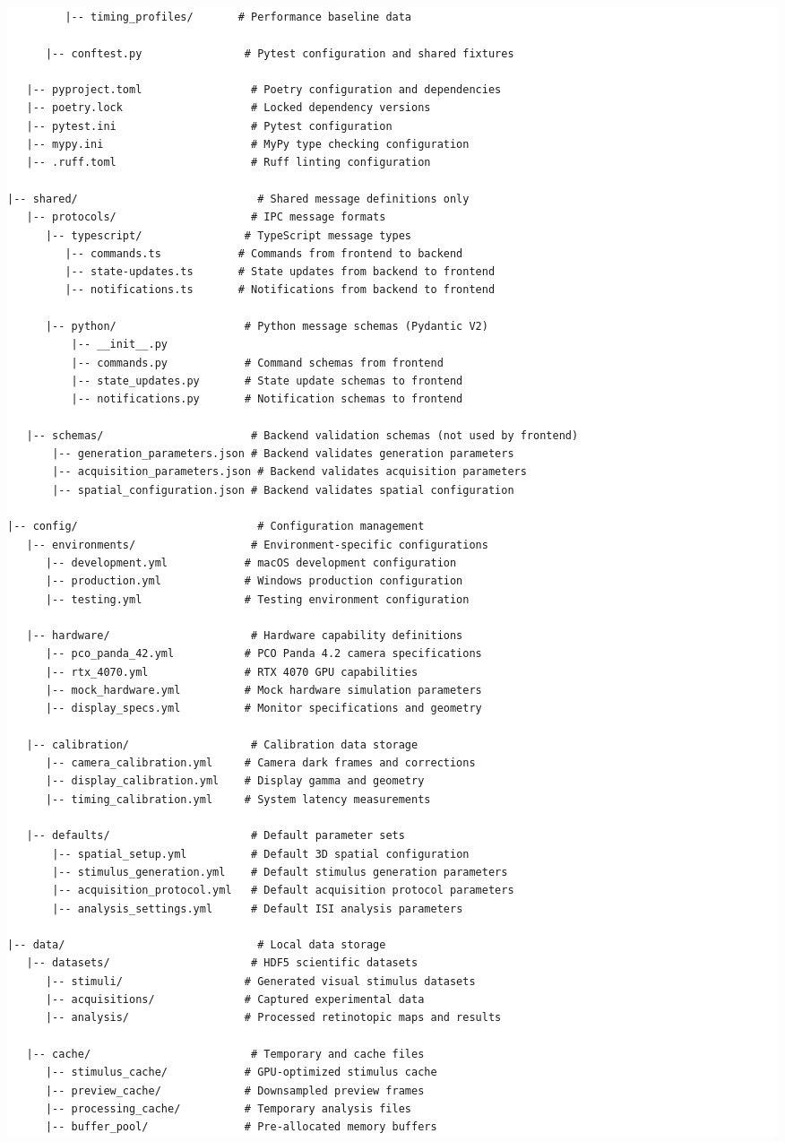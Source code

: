 ```
         |-- timing_profiles/       # Performance baseline data

      |-- conftest.py                # Pytest configuration and shared fixtures

   |-- pyproject.toml                 # Poetry configuration and dependencies
   |-- poetry.lock                    # Locked dependency versions
   |-- pytest.ini                     # Pytest configuration
   |-- mypy.ini                       # MyPy type checking configuration
   |-- .ruff.toml                     # Ruff linting configuration

|-- shared/                            # Shared message definitions only
   |-- protocols/                     # IPC message formats
      |-- typescript/                # TypeScript message types
         |-- commands.ts            # Commands from frontend to backend
         |-- state-updates.ts       # State updates from backend to frontend
         |-- notifications.ts       # Notifications from backend to frontend

      |-- python/                    # Python message schemas (Pydantic V2)
          |-- __init__.py
          |-- commands.py            # Command schemas from frontend
          |-- state_updates.py       # State update schemas to frontend
          |-- notifications.py       # Notification schemas to frontend

   |-- schemas/                       # Backend validation schemas (not used by frontend)
       |-- generation_parameters.json # Backend validates generation parameters
       |-- acquisition_parameters.json # Backend validates acquisition parameters
       |-- spatial_configuration.json # Backend validates spatial configuration

|-- config/                            # Configuration management
   |-- environments/                  # Environment-specific configurations
      |-- development.yml            # macOS development configuration
      |-- production.yml             # Windows production configuration
      |-- testing.yml                # Testing environment configuration

   |-- hardware/                      # Hardware capability definitions
      |-- pco_panda_42.yml           # PCO Panda 4.2 camera specifications
      |-- rtx_4070.yml               # RTX 4070 GPU capabilities
      |-- mock_hardware.yml          # Mock hardware simulation parameters
      |-- display_specs.yml          # Monitor specifications and geometry

   |-- calibration/                   # Calibration data storage
      |-- camera_calibration.yml     # Camera dark frames and corrections
      |-- display_calibration.yml    # Display gamma and geometry
      |-- timing_calibration.yml     # System latency measurements

   |-- defaults/                      # Default parameter sets
       |-- spatial_setup.yml          # Default 3D spatial configuration
       |-- stimulus_generation.yml    # Default stimulus generation parameters
       |-- acquisition_protocol.yml   # Default acquisition protocol parameters
       |-- analysis_settings.yml      # Default ISI analysis parameters

|-- data/                              # Local data storage
   |-- datasets/                      # HDF5 scientific datasets
      |-- stimuli/                   # Generated visual stimulus datasets
      |-- acquisitions/              # Captured experimental data
      |-- analysis/                  # Processed retinotopic maps and results

   |-- cache/                         # Temporary and cache files
      |-- stimulus_cache/            # GPU-optimized stimulus cache
      |-- preview_cache/             # Downsampled preview frames
      |-- processing_cache/          # Temporary analysis files
      |-- buffer_pool/               # Pre-allocated memory buffers

```
